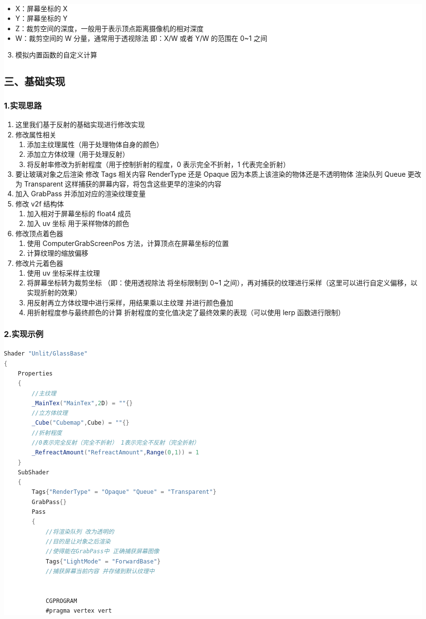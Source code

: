    - X：屏幕坐标的 X
   - Y：屏幕坐标的 Y
   - Z：裁剪空间的深度，一般用于表示顶点距离摄像机的相对深度
   - W：裁剪空间的 W 分量，通常用于透视除法 即：X/W 或者 Y/W 的范围在 0~1 之间

3. 模拟内置函数的自定义计算

## 三、基础实现

### 1.实现思路

1. 这里我们基于反射的基础实现进行修改实现
2. 修改属性相关
   1. 添加主纹理属性（用于处理物体自身的颜色）
   2. 添加立方体纹理（用于处理反射）
   3. 将反射率修改为折射程度（用于控制折射的程度，0 表示完全不折射，1 代表完全折射）
3. 要让玻璃对象之后渲染
   修改 Tags 相关内容
   RenderType 还是 Opaque 因为本质上该渲染的物体还是不透明物体
   渲染队列 Queue 更改为 Transparent
   这样捕获的屏幕内容，将包含这些更早的渲染的内容
4. 加入 GrabPass 并添加对应的渲染纹理变量
5. 修改 v2f 结构体
   1. 加入相对于屏幕坐标的 float4 成员
   2. 加入 uv 坐标 用于采样物体的颜色
6. 修改顶点着色器
   1. 使用 ComputerGrabScreenPos 方法，计算顶点在屏幕坐标的位置
   2. 计算纹理的缩放偏移
7. 修改片元着色器
   1. 使用 uv 坐标采样主纹理
   2. 将屏幕坐标转为裁剪坐标 （即：使用透视除法 将坐标限制到 0~1 之间），再对捕获的纹理进行采样（这里可以进行自定义偏移，以实现折射的效果）
   3. 用反射再立方体纹理中进行采样，用结果乘以主纹理 并进行颜色叠加
   4. 用折射程度参与最终颜色的计算 折射程度的变化值决定了最终效果的表现（可以使用 lerp 函数进行限制）

### 2.实现示例

```cs
Shader "Unlit/GlassBase"
{
    Properties
    {
        //主纹理
        _MainTex("MainTex",2D) = ""{}
        //立方体纹理
        _Cube("Cubemap",Cube) = ""{}
        //折射程度
        //0表示完全反射（完全不折射） 1表示完全不反射（完全折射）
        _RefreactAmount("RefreactAmount",Range(0,1)) = 1
    }
    SubShader
    {
        Tags{"RenderType" = "Opaque" "Queue" = "Transparent"}
        GrabPass{}
        Pass
        {
            //将渲染队列 改为透明的
            //目的是让对象之后渲染
            //使得能在GrabPass中 正确捕获屏幕图像
            Tags{"LightMode" = "ForwardBase"}
            //捕获屏幕当前内容 并存储到默认纹理中


            CGPROGRAM
            #pragma vertex vert
```